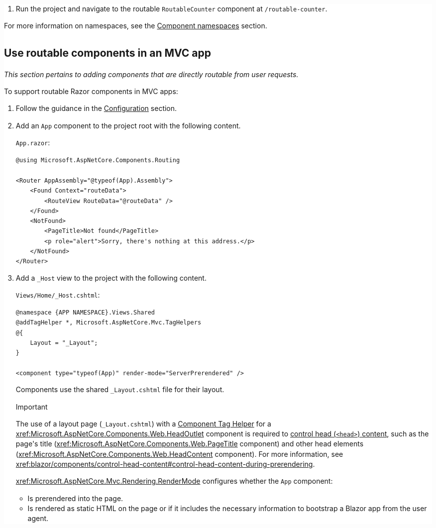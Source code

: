 1. Run the project and navigate to the routable `RoutableCounter` component at `/routable-counter`.

For more information on namespaces, see the [Component namespaces](#component-namespaces) section.

## Use routable components in an MVC app

*This section pertains to adding components that are directly routable from user requests.*

To support routable Razor components in MVC apps:

1. Follow the guidance in the [Configuration](#configuration) section.

1. Add an `App` component to the project root with the following content.

   `App.razor`:

   ```razor
   @using Microsoft.AspNetCore.Components.Routing

   <Router AppAssembly="@typeof(App).Assembly">
       <Found Context="routeData">
           <RouteView RouteData="@routeData" />
       </Found>
       <NotFound>
           <PageTitle>Not found</PageTitle>
           <p role="alert">Sorry, there's nothing at this address.</p>
       </NotFound>
   </Router>
   ```

1. Add a `_Host` view to the project with the following content.

   `Views/Home/_Host.cshtml`:

   ```cshtml
   @namespace {APP NAMESPACE}.Views.Shared
   @addTagHelper *, Microsoft.AspNetCore.Mvc.TagHelpers
   @{
       Layout = "_Layout";
   }

   <component type="typeof(App)" render-mode="ServerPrerendered" />
   ```

   Components use the shared `_Layout.cshtml` file for their layout.
     
   > [!IMPORTANT]
   > The use of a layout page (`_Layout.cshtml`) with a [Component Tag Helper](xref:mvc/views/tag-helpers/builtin-th/component-tag-helper) for a <xref:Microsoft.AspNetCore.Components.Web.HeadOutlet> component is required to [control head (`<head>`) content](xref:blazor/components/control-head-content), such as the page's title (<xref:Microsoft.AspNetCore.Components.Web.PageTitle> component) and other head elements (<xref:Microsoft.AspNetCore.Components.Web.HeadContent> component). For more information, see <xref:blazor/components/control-head-content#control-head-content-during-prerendering>.

   <xref:Microsoft.AspNetCore.Mvc.Rendering.RenderMode> configures whether the `App` component:

   * Is prerendered into the page.
   * Is rendered as static HTML on the page or if it includes the necessary information to bootstrap a Blazor app from the user agent.
